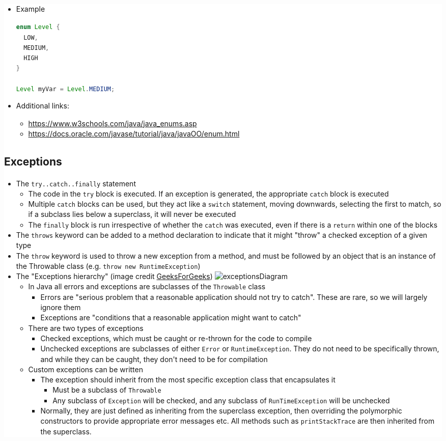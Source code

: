 - Example

  ```java
  enum Level {
    LOW,
    MEDIUM,
    HIGH
  }
  
  Level myVar = Level.MEDIUM; 
  ```

- Additional links:

  - https://www.w3schools.com/java/java_enums.asp
  - https://docs.oracle.com/javase/tutorial/java/javaOO/enum.html





## Exceptions

- The `try..catch..finally` statement
  - The code in the `try` block is executed. If an exception is generated, the appropriate `catch` block is executed
  - Multiple `catch` blocks can be used, but they act like a `switch` statement, moving downwards, selecting the first to match, so if a subclass lies below a superclass, it will never be executed
  - The `finally` block is run irrespective of whether the `catch` was executed, even if there is a `return` within one of the blocks
- The `throws` keyword can be added to a method declaration to indicate that it might "throw" a checked exception of a given type
- The `throw` keyword is used to throw a new exception from a method, and must be followed by an object that is an instance of the Throwable class (e.g. `throw new RuntimeException`)
- The "Exceptions hierarchy" (image credit [GeeksForGeeks](https://www.geeksforgeeks.org/exceptions-in-java/))
  ![exceptionsDiagram](C:\Users\egood\Desktop\dcs-notes.github.io\media\exceptionsDiagram.png)
  - In Java all errors and exceptions are subclasses of the `Throwable` class
    - Errors are "serious problem that a reasonable application should not try to catch". These are rare, so we will largely ignore them
    - Exceptions are "conditions that a reasonable application might want to catch"
  - There are two types of exceptions
    - Checked exceptions, which must be caught or re-thrown for the code to compile
    - Unchecked exceptions are subclasses of either `Error` or `RuntimeException`. They do not need to be specifically thrown, and while they can be caught, they don't need to be for compilation
  - Custom exceptions can be written
    - The exception should inherit from the most specific exception class that encapsulates it
      - Must be a subclass of `Throwable`
      - Any subclass of `Exception` will be checked, and any subclass of `RunTimeException` will be unchecked
    - Normally, they are just defined as inheriting from the superclass exception, then overriding the polymorphic constructors to provide appropriate error messages etc. All methods such as `printStackTrace` are then inherited from the superclass.
